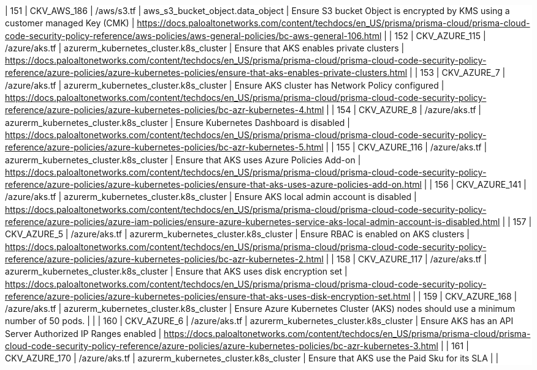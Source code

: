| 151 | CKV_AWS_186   | /aws/s3.tf                    | aws_s3_bucket_object.data_object                     | Ensure S3 bucket Object is encrypted by KMS using a customer managed Key (CMK)                                                                               | https://docs.paloaltonetworks.com/content/techdocs/en_US/prisma/prisma-cloud/prisma-cloud-code-security-policy-reference/aws-policies/aws-general-policies/bc-aws-general-106.html                                                                                               |
| 152 | CKV_AZURE_115 | /azure/aks.tf                 | azurerm_kubernetes_cluster.k8s_cluster               | Ensure that AKS enables private clusters                                                                                                                     | https://docs.paloaltonetworks.com/content/techdocs/en_US/prisma/prisma-cloud/prisma-cloud-code-security-policy-reference/azure-policies/azure-kubernetes-policies/ensure-that-aks-enables-private-clusters.html                                                                  |
| 153 | CKV_AZURE_7   | /azure/aks.tf                 | azurerm_kubernetes_cluster.k8s_cluster               | Ensure AKS cluster has Network Policy configured                                                                                                             | https://docs.paloaltonetworks.com/content/techdocs/en_US/prisma/prisma-cloud/prisma-cloud-code-security-policy-reference/azure-policies/azure-kubernetes-policies/bc-azr-kubernetes-4.html                                                                                       |
| 154 | CKV_AZURE_8   | /azure/aks.tf                 | azurerm_kubernetes_cluster.k8s_cluster               | Ensure Kubernetes Dashboard is disabled                                                                                                                      | https://docs.paloaltonetworks.com/content/techdocs/en_US/prisma/prisma-cloud/prisma-cloud-code-security-policy-reference/azure-policies/azure-kubernetes-policies/bc-azr-kubernetes-5.html                                                                                       |
| 155 | CKV_AZURE_116 | /azure/aks.tf                 | azurerm_kubernetes_cluster.k8s_cluster               | Ensure that AKS uses Azure Policies Add-on                                                                                                                   | https://docs.paloaltonetworks.com/content/techdocs/en_US/prisma/prisma-cloud/prisma-cloud-code-security-policy-reference/azure-policies/azure-kubernetes-policies/ensure-that-aks-uses-azure-policies-add-on.html                                                                |
| 156 | CKV_AZURE_141 | /azure/aks.tf                 | azurerm_kubernetes_cluster.k8s_cluster               | Ensure AKS local admin account is disabled                                                                                                                   | https://docs.paloaltonetworks.com/content/techdocs/en_US/prisma/prisma-cloud/prisma-cloud-code-security-policy-reference/azure-policies/azure-iam-policies/ensure-azure-kubernetes-service-aks-local-admin-account-is-disabled.html                                              |
| 157 | CKV_AZURE_5   | /azure/aks.tf                 | azurerm_kubernetes_cluster.k8s_cluster               | Ensure RBAC is enabled on AKS clusters                                                                                                                       | https://docs.paloaltonetworks.com/content/techdocs/en_US/prisma/prisma-cloud/prisma-cloud-code-security-policy-reference/azure-policies/azure-kubernetes-policies/bc-azr-kubernetes-2.html                                                                                       |
| 158 | CKV_AZURE_117 | /azure/aks.tf                 | azurerm_kubernetes_cluster.k8s_cluster               | Ensure that AKS uses disk encryption set                                                                                                                     | https://docs.paloaltonetworks.com/content/techdocs/en_US/prisma/prisma-cloud/prisma-cloud-code-security-policy-reference/azure-policies/azure-kubernetes-policies/ensure-that-aks-uses-disk-encryption-set.html                                                                  |
| 159 | CKV_AZURE_168 | /azure/aks.tf                 | azurerm_kubernetes_cluster.k8s_cluster               | Ensure Azure Kubernetes Cluster (AKS) nodes should use a minimum number of 50 pods.                                                                          |                                                                                                                                                                                                                                                                                  |
| 160 | CKV_AZURE_6   | /azure/aks.tf                 | azurerm_kubernetes_cluster.k8s_cluster               | Ensure AKS has an API Server Authorized IP Ranges enabled                                                                                                    | https://docs.paloaltonetworks.com/content/techdocs/en_US/prisma/prisma-cloud/prisma-cloud-code-security-policy-reference/azure-policies/azure-kubernetes-policies/bc-azr-kubernetes-3.html                                                                                       |
| 161 | CKV_AZURE_170 | /azure/aks.tf                 | azurerm_kubernetes_cluster.k8s_cluster               | Ensure that AKS use the Paid Sku for its SLA                                                                                                                 |                                                                                                                                                                                                                                                                                  |